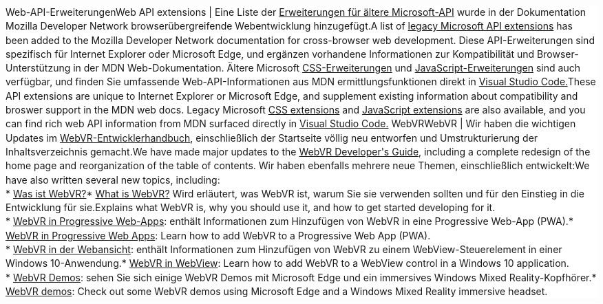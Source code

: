 <span data-ttu-id="96366-262">Web-API-Erweiterungen</span><span class="sxs-lookup"><span data-stu-id="96366-262">Web API extensions</span></span> | <span data-ttu-id="96366-263">Eine Liste der [Erweiterungen für ältere Microsoft-API](https://developer.mozilla.org/docs/Web/API/Microsoft_API_extensions) wurde in der Dokumentation Mozilla Developer Network browserübergreifende Webentwicklung hinzugefügt.</span><span class="sxs-lookup"><span data-stu-id="96366-263">A list of [legacy Microsoft API extensions](https://developer.mozilla.org/docs/Web/API/Microsoft_API_extensions) has been added to the Mozilla Developer Network documentation for cross-browser web development.</span></span> <span data-ttu-id="96366-264">Diese API-Erweiterungen sind spezifisch für Internet Explorer oder Microsoft Edge, und ergänzen vorhandene Informationen zur Kompatibilität und Browser-Unterstützung in der MDN Web-Dokumentation. Ältere Microsoft [CSS-Erweiterungen](https://developer.mozilla.org/docs/Web/CSS/Microsoft_Extensions) und [JavaScript-Erweiterungen](https://developer.mozilla.org/docs/Web/JavaScript/Microsoft_JavaScript_extensions) sind auch verfügbar, und finden Sie umfassende Web-API-Informationen aus MDN ermittlungsfunktionen direkt in [Visual Studio Code.](https://code.visualstudio.com/updates/v1_25#_new-css-pseudo-selectors-and-pseudo-elements-from-mdn)</span><span class="sxs-lookup"><span data-stu-id="96366-264">These API extensions are unique to Internet Explorer or Microsoft Edge, and supplement existing information about compatibility and broswer support in the MDN web docs. Legacy Microsoft [CSS extensions](https://developer.mozilla.org/docs/Web/CSS/Microsoft_Extensions) and [JavaScript extensions](https://developer.mozilla.org/docs/Web/JavaScript/Microsoft_JavaScript_extensions) are also available, and you can find rich web API information from MDN surfaced directly in [Visual Studio Code.](https://code.visualstudio.com/updates/v1_25#_new-css-pseudo-selectors-and-pseudo-elements-from-mdn)</span></span>
<span data-ttu-id="96366-265">WebVR</span><span class="sxs-lookup"><span data-stu-id="96366-265">WebVR</span></span> | <span data-ttu-id="96366-266">Wir haben die wichtigen Updates im [WebVR-Entwicklerhandbuch](https://docs.microsoft.com/microsoft-edge/webvr/), einschließlich der Startseite völlig neu entworfen und Umstrukturierung der Inhaltsverzeichnis gemacht.</span><span class="sxs-lookup"><span data-stu-id="96366-266">We have made major updates to the [WebVR Developer's Guide](https://docs.microsoft.com/microsoft-edge/webvr/), including a complete redesign of the home page and reorganization of the table of contents.</span></span> <span data-ttu-id="96366-267">Wir haben ebenfalls mehrere neue Themen, einschließlich entwickelt:</span><span class="sxs-lookup"><span data-stu-id="96366-267">We have also written several new topics, including:</span></span> </br> <span data-ttu-id="96366-268">\* [Was ist WebVR?](https://docs.microsoft.com/microsoft-edge/webvr/what-is-webvr)</span><span class="sxs-lookup"><span data-stu-id="96366-268">\* [What is WebVR?](https://docs.microsoft.com/microsoft-edge/webvr/what-is-webvr)</span></span> <span data-ttu-id="96366-269">Wird erläutert, was WebVR ist, warum Sie sie verwenden sollten und für den Einstieg in die Entwicklung für sie.</span><span class="sxs-lookup"><span data-stu-id="96366-269">Explains what WebVR is, why you should use it, and how to get started developing for it.</span></span> </br> <span data-ttu-id="96366-270">\* [WebVR in Progressive Web-Apps](https://docs.microsoft.com/microsoft-edge/webvr/webvr-in-pwas): enthält Informationen zum Hinzufügen von WebVR in eine Progressive Web-App (PWA).</span><span class="sxs-lookup"><span data-stu-id="96366-270">\* [WebVR in Progressive Web Apps](https://docs.microsoft.com/microsoft-edge/webvr/webvr-in-pwas): Learn how to add WebVR to a Progressive Web App (PWA).</span></span> </br> <span data-ttu-id="96366-271">\* [WebVR in der Webansicht](https://docs.microsoft.com/microsoft-edge/webvr/webvr-in-webview): enthält Informationen zum Hinzufügen von WebVR zu einem WebView-Steuerelement in einer Windows 10-Anwendung.</span><span class="sxs-lookup"><span data-stu-id="96366-271">\* [WebVR in WebView](https://docs.microsoft.com/microsoft-edge/webvr/webvr-in-webview): Learn how to add WebVR to a WebView control in a Windows 10 application.</span></span> </br> <span data-ttu-id="96366-272">\* [WebVR Demos](https://docs.microsoft.com/microsoft-edge/webvr/demos): sehen Sie sich einige WebVR Demos mit Microsoft Edge und ein immersives Windows Mixed Reality-Kopfhörer.</span><span class="sxs-lookup"><span data-stu-id="96366-272">\* [WebVR demos](https://docs.microsoft.com/microsoft-edge/webvr/demos): Check out some WebVR demos using Microsoft Edge and a Windows Mixed Reality immersive headset.</span></span>
